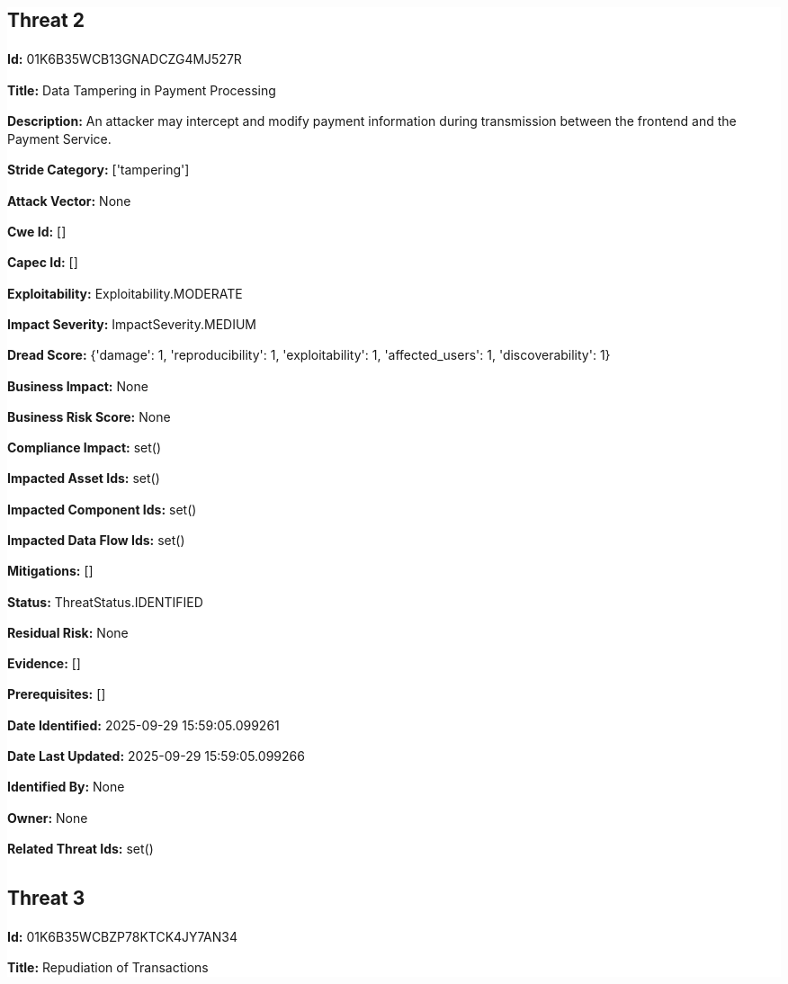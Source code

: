 ## Threat 2

**Id:** 01K6B35WCB13GNADCZG4MJ527R

**Title:** Data Tampering in Payment Processing

**Description:** An attacker may intercept and modify payment information during transmission between the frontend and the Payment Service.

**Stride Category:** ['tampering']

**Attack Vector:** None

**Cwe Id:** []

**Capec Id:** []

**Exploitability:** Exploitability.MODERATE

**Impact Severity:** ImpactSeverity.MEDIUM

**Dread Score:** {'damage': 1, 'reproducibility': 1, 'exploitability': 1, 'affected_users': 1, 'discoverability': 1}

**Business Impact:** None

**Business Risk Score:** None

**Compliance Impact:** set()

**Impacted Asset Ids:** set()

**Impacted Component Ids:** set()

**Impacted Data Flow Ids:** set()

**Mitigations:** []

**Status:** ThreatStatus.IDENTIFIED

**Residual Risk:** None

**Evidence:** []

**Prerequisites:** []

**Date Identified:** 2025-09-29 15:59:05.099261

**Date Last Updated:** 2025-09-29 15:59:05.099266

**Identified By:** None

**Owner:** None

**Related Threat Ids:** set()

## Threat 3

**Id:** 01K6B35WCBZP78KTCK4JY7AN34

**Title:** Repudiation of Transactions
